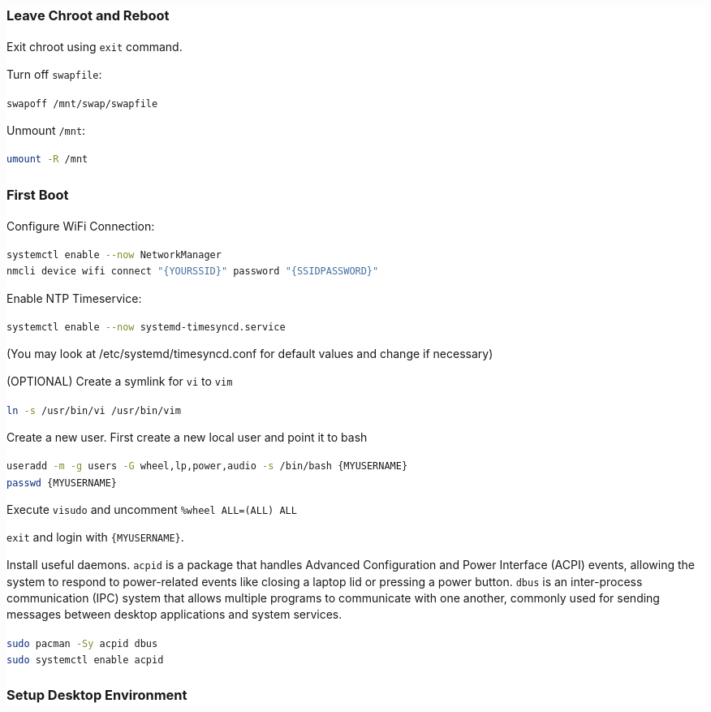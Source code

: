 ### Leave Chroot and Reboot

Exit chroot using `exit` command.

Turn off `swapfile`:

```sh
swapoff /mnt/swap/swapfile
```

Unmount `/mnt`:

```sh
umount -R /mnt
```

### First Boot

Configure WiFi Connection:

```sh
systemctl enable --now NetworkManager
nmcli device wifi connect "{YOURSSID}" password "{SSIDPASSWORD}"
```

Enable NTP Timeservice:

```sh
systemctl enable --now systemd-timesyncd.service
```

(You may look at /etc/systemd/timesyncd.conf for default values and change if necessary)

(OPTIONAL)
Create a symlink for `vi` to `vim`
```sh
ln -s /usr/bin/vi /usr/bin/vim
```

Create a new user.
First create a new local user and point it to bash
```sh
useradd -m -g users -G wheel,lp,power,audio -s /bin/bash {MYUSERNAME}
passwd {MYUSERNAME}
```
Execute `visudo` and uncomment `%wheel ALL=(ALL) ALL`

`exit` and login with `{MYUSERNAME}`.

Install useful daemons.
`acpid` is a package that handles Advanced Configuration and Power Interface (ACPI) events, allowing the system to respond to power-related events like closing a laptop lid or pressing a power button. `dbus` is an inter-process communication (IPC) system that allows multiple programs to communicate with one another, commonly used for sending messages between desktop applications and system services.
```sh
sudo pacman -Sy acpid dbus
sudo systemctl enable acpid
```
### Setup Desktop Environment
